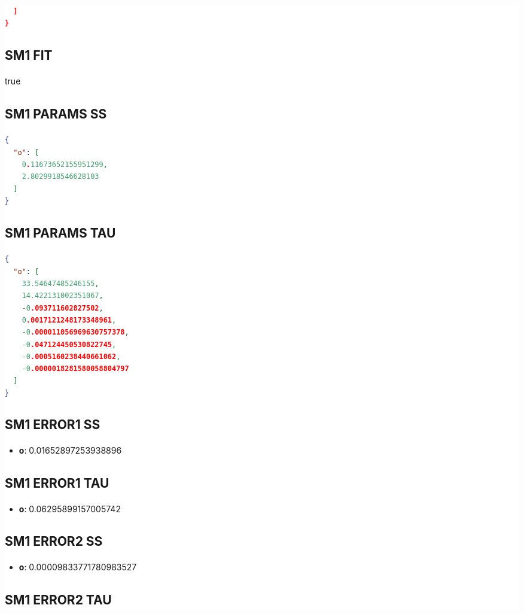 ```json
  ]
}
```

## SM1 FIT

true

## SM1 PARAMS SS

```json
{
  "o": [
    0.11673652155951299,
    2.8029918546628103
  ]
}
```

## SM1 PARAMS TAU

```json
{
  "o": [
    33.54647485246155,
    14.422131002351067,
    -0.093711602827502,
    0.0017121248173348961,
    -0.000011056969630757378,
    -0.047124450530822745,
    -0.0005160238440661062,
    -0.0000018281580058804797
  ]
}
```

## SM1 ERROR1 SS

- **o**: 0.01652897253938896

## SM1 ERROR1 TAU

- **o**: 0.06295899157005742

## SM1 ERROR2 SS

- **o**: 0.00009833771780983527

## SM1 ERROR2 TAU
